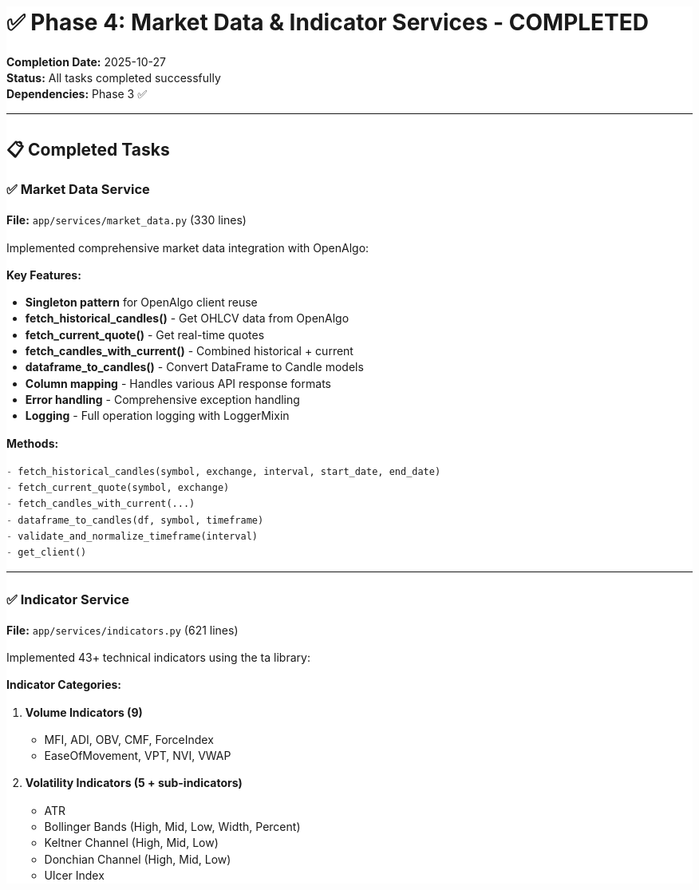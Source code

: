 # ✅ Phase 4: Market Data & Indicator Services - COMPLETED

**Completion Date:** 2025-10-27  
**Status:** All tasks completed successfully  
**Dependencies:** Phase 3 ✅

---

## 📋 Completed Tasks

### ✅ Market Data Service
**File:** `app/services/market_data.py` (330 lines)

Implemented comprehensive market data integration with OpenAlgo:

**Key Features:**
- **Singleton pattern** for OpenAlgo client reuse
- **fetch_historical_candles()** - Get OHLCV data from OpenAlgo
- **fetch_current_quote()** - Get real-time quotes
- **fetch_candles_with_current()** - Combined historical + current
- **dataframe_to_candles()** - Convert DataFrame to Candle models
- **Column mapping** - Handles various API response formats
- **Error handling** - Comprehensive exception handling
- **Logging** - Full operation logging with LoggerMixin

**Methods:**
```python
- fetch_historical_candles(symbol, exchange, interval, start_date, end_date)
- fetch_current_quote(symbol, exchange)
- fetch_candles_with_current(...)
- dataframe_to_candles(df, symbol, timeframe)
- validate_and_normalize_timeframe(interval)
- get_client()
```

---

### ✅ Indicator Service
**File:** `app/services/indicators.py` (621 lines)

Implemented 43+ technical indicators using the ta library:

**Indicator Categories:**

1. **Volume Indicators (9)**
   - MFI, ADI, OBV, CMF, ForceIndex
   - EaseOfMovement, VPT, NVI, VWAP

2. **Volatility Indicators (5 + sub-indicators)**
   - ATR
   - Bollinger Bands (High, Mid, Low, Width, Percent)
   - Keltner Channel (High, Mid, Low)
   - Donchian Channel (High, Mid, Low)
   - Ulcer Index
